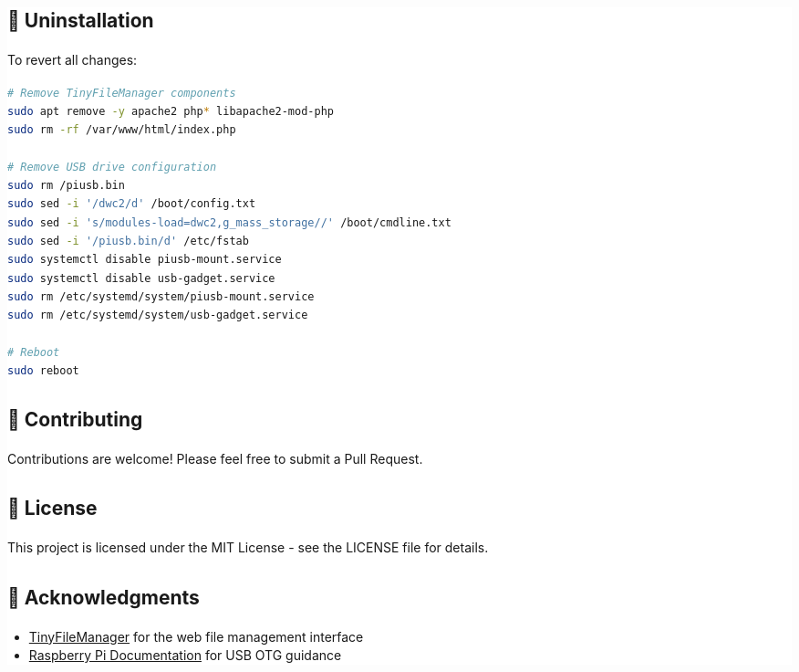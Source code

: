 ## 🔄 Uninstallation

To revert all changes:

```bash
# Remove TinyFileManager components
sudo apt remove -y apache2 php* libapache2-mod-php
sudo rm -rf /var/www/html/index.php

# Remove USB drive configuration
sudo rm /piusb.bin
sudo sed -i '/dwc2/d' /boot/config.txt
sudo sed -i 's/modules-load=dwc2,g_mass_storage//' /boot/cmdline.txt
sudo sed -i '/piusb.bin/d' /etc/fstab
sudo systemctl disable piusb-mount.service
sudo systemctl disable usb-gadget.service
sudo rm /etc/systemd/system/piusb-mount.service
sudo rm /etc/systemd/system/usb-gadget.service

# Reboot
sudo reboot
```

## 🤝 Contributing

Contributions are welcome! Please feel free to submit a Pull Request.

## 📜 License

This project is licensed under the MIT License - see the LICENSE file for details.

## 🙏 Acknowledgments

- [TinyFileManager](https://github.com/prasathmani/tinyfilemanager) for the web file management interface
- [Raspberry Pi Documentation](https://www.raspberrypi.org/documentation/) for USB OTG guidance
